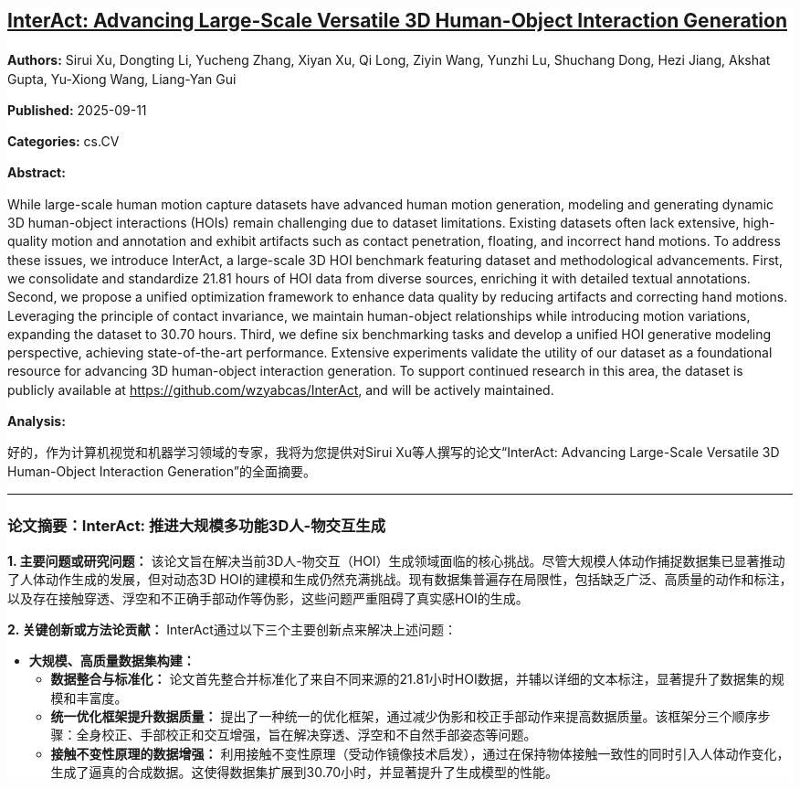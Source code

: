 
<a id='2509.09555v1'></a>
## [InterAct: Advancing Large-Scale Versatile 3D Human-Object Interaction Generation](https://arxiv.org/abs/2509.09555v1)

**Authors:** Sirui Xu, Dongting Li, Yucheng Zhang, Xiyan Xu, Qi Long, Ziyin Wang, Yunzhi Lu, Shuchang Dong, Hezi Jiang, Akshat Gupta, Yu-Xiong Wang, Liang-Yan Gui

**Published:** 2025-09-11

**Categories:** cs.CV

**Abstract:**

While large-scale human motion capture datasets have advanced human motion
generation, modeling and generating dynamic 3D human-object interactions (HOIs)
remain challenging due to dataset limitations. Existing datasets often lack
extensive, high-quality motion and annotation and exhibit artifacts such as
contact penetration, floating, and incorrect hand motions. To address these
issues, we introduce InterAct, a large-scale 3D HOI benchmark featuring dataset
and methodological advancements. First, we consolidate and standardize 21.81
hours of HOI data from diverse sources, enriching it with detailed textual
annotations. Second, we propose a unified optimization framework to enhance
data quality by reducing artifacts and correcting hand motions. Leveraging the
principle of contact invariance, we maintain human-object relationships while
introducing motion variations, expanding the dataset to 30.70 hours. Third, we
define six benchmarking tasks and develop a unified HOI generative modeling
perspective, achieving state-of-the-art performance. Extensive experiments
validate the utility of our dataset as a foundational resource for advancing 3D
human-object interaction generation. To support continued research in this
area, the dataset is publicly available at
https://github.com/wzyabcas/InterAct, and will be actively maintained.

**Analysis:**

好的，作为计算机视觉和机器学习领域的专家，我将为您提供对Sirui Xu等人撰写的论文“InterAct: Advancing Large-Scale Versatile 3D Human-Object Interaction Generation”的全面摘要。

---

### 论文摘要：InterAct: 推进大规模多功能3D人-物交互生成

**1. 主要问题或研究问题：**
该论文旨在解决当前3D人-物交互（HOI）生成领域面临的核心挑战。尽管大规模人体动作捕捉数据集已显著推动了人体动作生成的发展，但对动态3D HOI的建模和生成仍然充满挑战。现有数据集普遍存在局限性，包括缺乏广泛、高质量的动作和标注，以及存在接触穿透、浮空和不正确手部动作等伪影，这些问题严重阻碍了真实感HOI的生成。

**2. 关键创新或方法论贡献：**
InterAct通过以下三个主要创新点来解决上述问题：

*   **大规模、高质量数据集构建：**
    *   **数据整合与标准化：** 论文首先整合并标准化了来自不同来源的21.81小时HOI数据，并辅以详细的文本标注，显著提升了数据集的规模和丰富度。
    *   **统一优化框架提升数据质量：** 提出了一种统一的优化框架，通过减少伪影和校正手部动作来提高数据质量。该框架分三个顺序步骤：全身校正、手部校正和交互增强，旨在解决穿透、浮空和不自然手部姿态等问题。
    *   **接触不变性原理的数据增强：** 利用接触不变性原理（受动作镜像技术启发），通过在保持物体接触一致性的同时引入人体动作变化，生成了逼真的合成数据。这使得数据集扩展到30.70小时，并显著提升了生成模型的性能。
